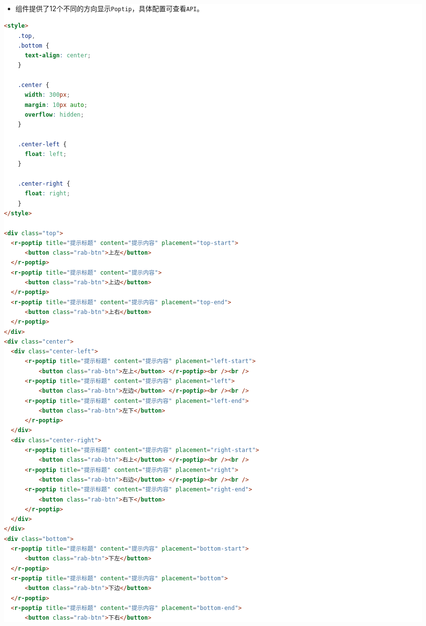 - 组件提供了12个不同的方向显示`Poptip`，具体配置可查看`API`。

```html
<style>
    .top,
    .bottom {
      text-align: center;
    }

    .center {
      width: 300px;
      margin: 10px auto;
      overflow: hidden;
    }

    .center-left {
      float: left;
    }

    .center-right {
      float: right;
    }
</style>

<div class="top">
  <r-poptip title="提示标题" content="提示内容" placement="top-start">
      <button class="rab-btn">上左</button>
  </r-poptip>
  <r-poptip title="提示标题" content="提示内容">
      <button class="rab-btn">上边</button>
  </r-poptip>
  <r-poptip title="提示标题" content="提示内容" placement="top-end">
      <button class="rab-btn">上右</button>
  </r-poptip>
</div>
<div class="center">
  <div class="center-left">
      <r-poptip title="提示标题" content="提示内容" placement="left-start">
          <button class="rab-btn">左上</button> </r-poptip><br /><br />
      <r-poptip title="提示标题" content="提示内容" placement="left">
          <button class="rab-btn">左边</button> </r-poptip><br /><br />
      <r-poptip title="提示标题" content="提示内容" placement="left-end">
          <button class="rab-btn">左下</button>
      </r-poptip>
  </div>
  <div class="center-right">
      <r-poptip title="提示标题" content="提示内容" placement="right-start">
          <button class="rab-btn">右上</button> </r-poptip><br /><br />
      <r-poptip title="提示标题" content="提示内容" placement="right">
          <button class="rab-btn">右边</button> </r-poptip><br /><br />
      <r-poptip title="提示标题" content="提示内容" placement="right-end">
          <button class="rab-btn">右下</button>
      </r-poptip>
  </div>
</div>
<div class="bottom">
  <r-poptip title="提示标题" content="提示内容" placement="bottom-start">
      <button class="rab-btn">下左</button>
  </r-poptip>
  <r-poptip title="提示标题" content="提示内容" placement="bottom">
      <button class="rab-btn">下边</button>
  </r-poptip>
  <r-poptip title="提示标题" content="提示内容" placement="bottom-end">
      <button class="rab-btn">下右</button>
```